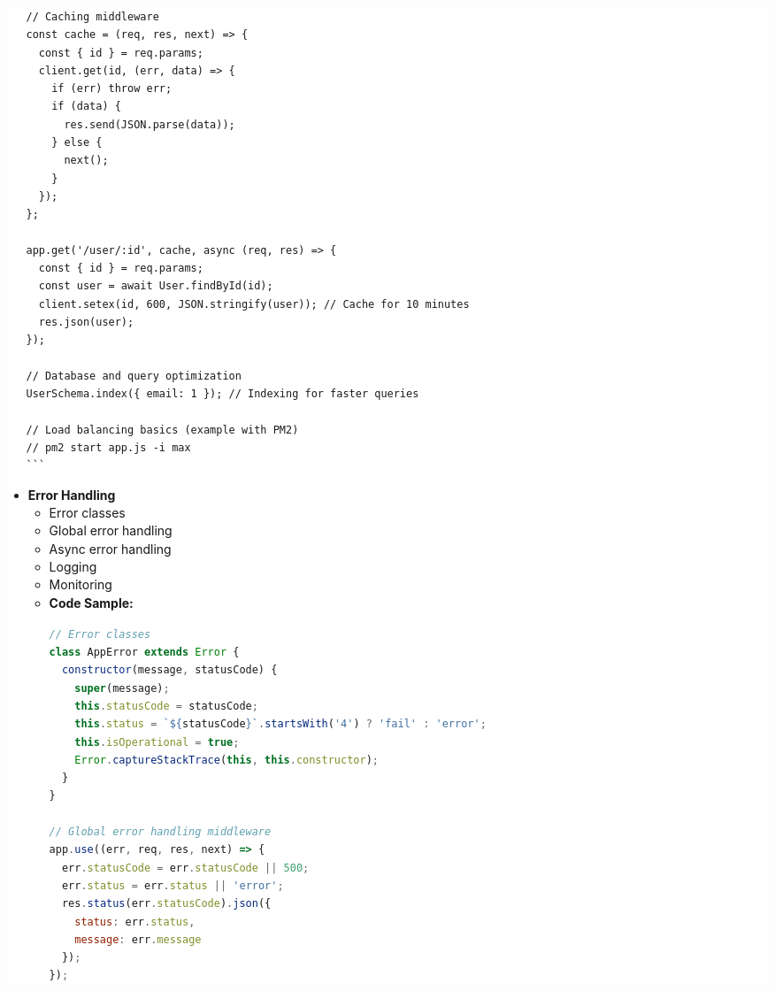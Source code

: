        // Caching middleware
       const cache = (req, res, next) => {
         const { id } = req.params;
         client.get(id, (err, data) => {
           if (err) throw err;
           if (data) {
             res.send(JSON.parse(data));
           } else {
             next();
           }
         });
       };

       app.get('/user/:id', cache, async (req, res) => {
         const { id } = req.params;
         const user = await User.findById(id);
         client.setex(id, 600, JSON.stringify(user)); // Cache for 10 minutes
         res.json(user);
       });

       // Database and query optimization
       UserSchema.index({ email: 1 }); // Indexing for faster queries

       // Load balancing basics (example with PM2)
       // pm2 start app.js -i max
       ```

   - **Error Handling**
     - Error classes
     - Global error handling
     - Async error handling
     - Logging
     - Monitoring
     - **Code Sample:**
       ```javascript
       // Error classes
       class AppError extends Error {
         constructor(message, statusCode) {
           super(message);
           this.statusCode = statusCode;
           this.status = `${statusCode}`.startsWith('4') ? 'fail' : 'error';
           this.isOperational = true;
           Error.captureStackTrace(this, this.constructor);
         }
       }

       // Global error handling middleware
       app.use((err, req, res, next) => {
         err.statusCode = err.statusCode || 500;
         err.status = err.status || 'error';
         res.status(err.statusCode).json({
           status: err.status,
           message: err.message
         });
       });
